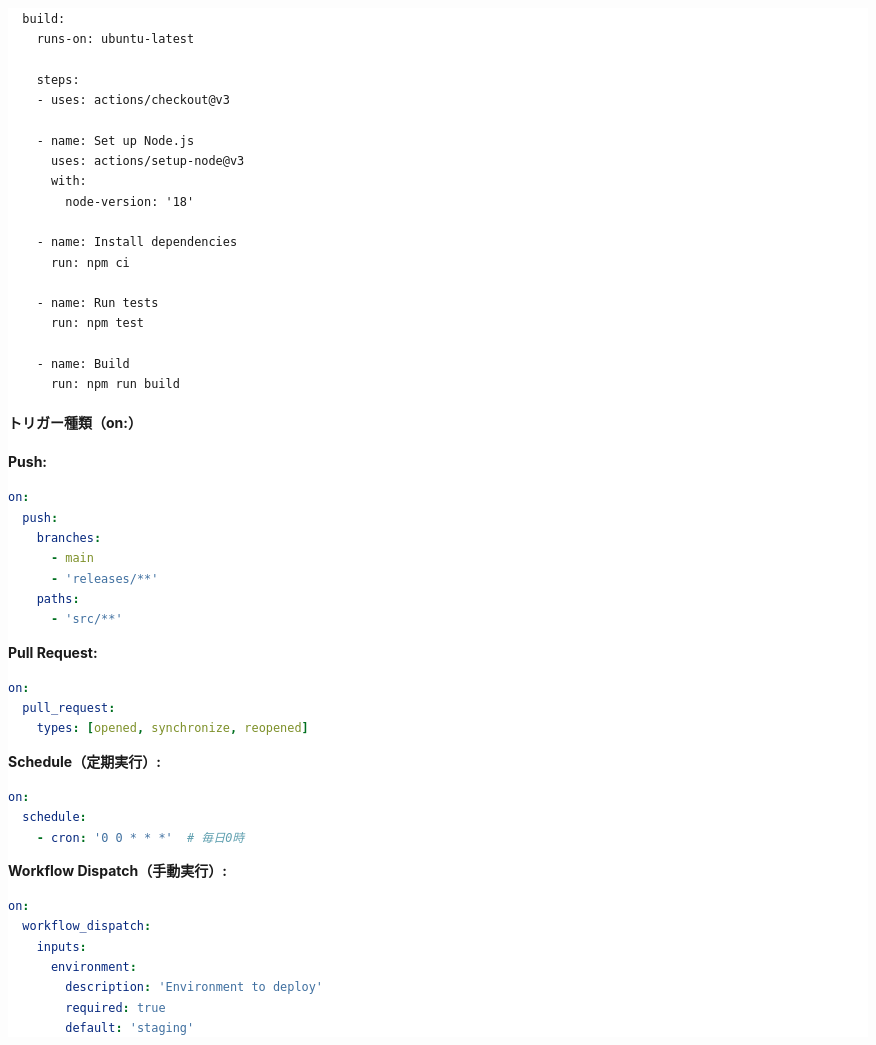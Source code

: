 ```
  build:
    runs-on: ubuntu-latest

    steps:
    - uses: actions/checkout@v3

    - name: Set up Node.js
      uses: actions/setup-node@v3
      with:
        node-version: '18'

    - name: Install dependencies
      run: npm ci

    - name: Run tests
      run: npm test

    - name: Build
      run: npm run build
```

#### トリガー種類（on:）

**Push:**
```yaml
on:
  push:
    branches:
      - main
      - 'releases/**'
    paths:
      - 'src/**'
```

**Pull Request:**
```yaml
on:
  pull_request:
    types: [opened, synchronize, reopened]
```

**Schedule（定期実行）:**
```yaml
on:
  schedule:
    - cron: '0 0 * * *'  # 毎日0時
```

**Workflow Dispatch（手動実行）:**
```yaml
on:
  workflow_dispatch:
    inputs:
      environment:
        description: 'Environment to deploy'
        required: true
        default: 'staging'
```
